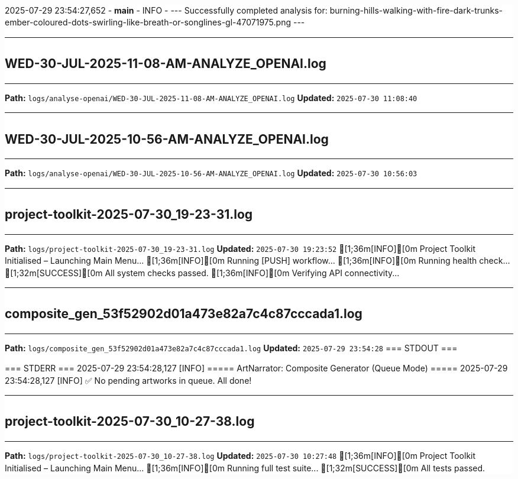 2025-07-29 23:54:27,652 - __main__ - INFO - --- Successfully completed analysis for: burning-hills-walking-with-fire-dark-trunks-ember-coloured-dots-swirling-like-breath-or-songlines-gl-47071975.png ---


---
## WED-30-JUL-2025-11-08-AM-ANALYZE_OPENAI.log
---
**Path:** `logs/analyse-openai/WED-30-JUL-2025-11-08-AM-ANALYZE_OPENAI.log`
**Updated:** `2025-07-30 11:08:40`


---
## WED-30-JUL-2025-10-56-AM-ANALYZE_OPENAI.log
---
**Path:** `logs/analyse-openai/WED-30-JUL-2025-10-56-AM-ANALYZE_OPENAI.log`
**Updated:** `2025-07-30 10:56:03`


---
## project-toolkit-2025-07-30_19-23-31.log
---
**Path:** `logs/project-toolkit-2025-07-30_19-23-31.log`
**Updated:** `2025-07-30 19:23:52`
[1;36m[INFO][0m Project Toolkit Initialised – Launching Main Menu...
[1;36m[INFO][0m Running [PUSH] workflow...
[1;36m[INFO][0m Running health check...
[1;32m[SUCCESS][0m All system checks passed.
[1;36m[INFO][0m Verifying API connectivity...


---
## composite_gen_53f52902d01a473e82a7c4c87cccada1.log
---
**Path:** `logs/composite_gen_53f52902d01a473e82a7c4c87cccada1.log`
**Updated:** `2025-07-29 23:54:28`
=== STDOUT ===


=== STDERR ===
2025-07-29 23:54:28,127 [INFO] ===== ArtNarrator: Composite Generator (Queue Mode) =====
2025-07-29 23:54:28,127 [INFO] ✅ No pending artworks in queue. All done!


---
## project-toolkit-2025-07-30_10-27-38.log
---
**Path:** `logs/project-toolkit-2025-07-30_10-27-38.log`
**Updated:** `2025-07-30 10:27:48`
[1;36m[INFO][0m Project Toolkit Initialised – Launching Main Menu...
[1;36m[INFO][0m Running full test suite...
[1;32m[SUCCESS][0m All tests passed.
